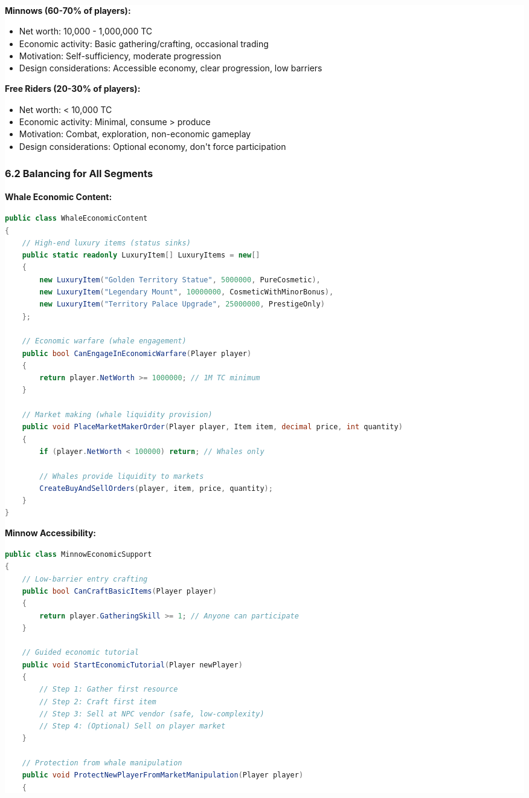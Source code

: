 **Minnows (60-70% of players):**
- Net worth: 10,000 - 1,000,000 TC
- Economic activity: Basic gathering/crafting, occasional trading
- Motivation: Self-sufficiency, moderate progression
- Design considerations: Accessible economy, clear progression, low barriers

**Free Riders (20-30% of players):**
- Net worth: < 10,000 TC
- Economic activity: Minimal, consume > produce
- Motivation: Combat, exploration, non-economic gameplay
- Design considerations: Optional economy, don't force participation

### 6.2 Balancing for All Segments

**Whale Economic Content:**
```csharp
public class WhaleEconomicContent
{
    // High-end luxury items (status sinks)
    public static readonly LuxuryItem[] LuxuryItems = new[]
    {
        new LuxuryItem("Golden Territory Statue", 5000000, PureCosmetic),
        new LuxuryItem("Legendary Mount", 10000000, CosmeticWithMinorBonus),
        new LuxuryItem("Territory Palace Upgrade", 25000000, PrestigeOnly)
    };
    
    // Economic warfare (whale engagement)
    public bool CanEngageInEconomicWarfare(Player player)
    {
        return player.NetWorth >= 1000000; // 1M TC minimum
    }
    
    // Market making (whale liquidity provision)
    public void PlaceMarketMakerOrder(Player player, Item item, decimal price, int quantity)
    {
        if (player.NetWorth < 100000) return; // Whales only
        
        // Whales provide liquidity to markets
        CreateBuyAndSellOrders(player, item, price, quantity);
    }
}
```

**Minnow Accessibility:**
```csharp
public class MinnowEconomicSupport
{
    // Low-barrier entry crafting
    public bool CanCraftBasicItems(Player player)
    {
        return player.GatheringSkill >= 1; // Anyone can participate
    }
    
    // Guided economic tutorial
    public void StartEconomicTutorial(Player newPlayer)
    {
        // Step 1: Gather first resource
        // Step 2: Craft first item
        // Step 3: Sell at NPC vendor (safe, low-complexity)
        // Step 4: (Optional) Sell on player market
    }
    
    // Protection from whale manipulation
    public void ProtectNewPlayerFromMarketManipulation(Player player)
    {
```
